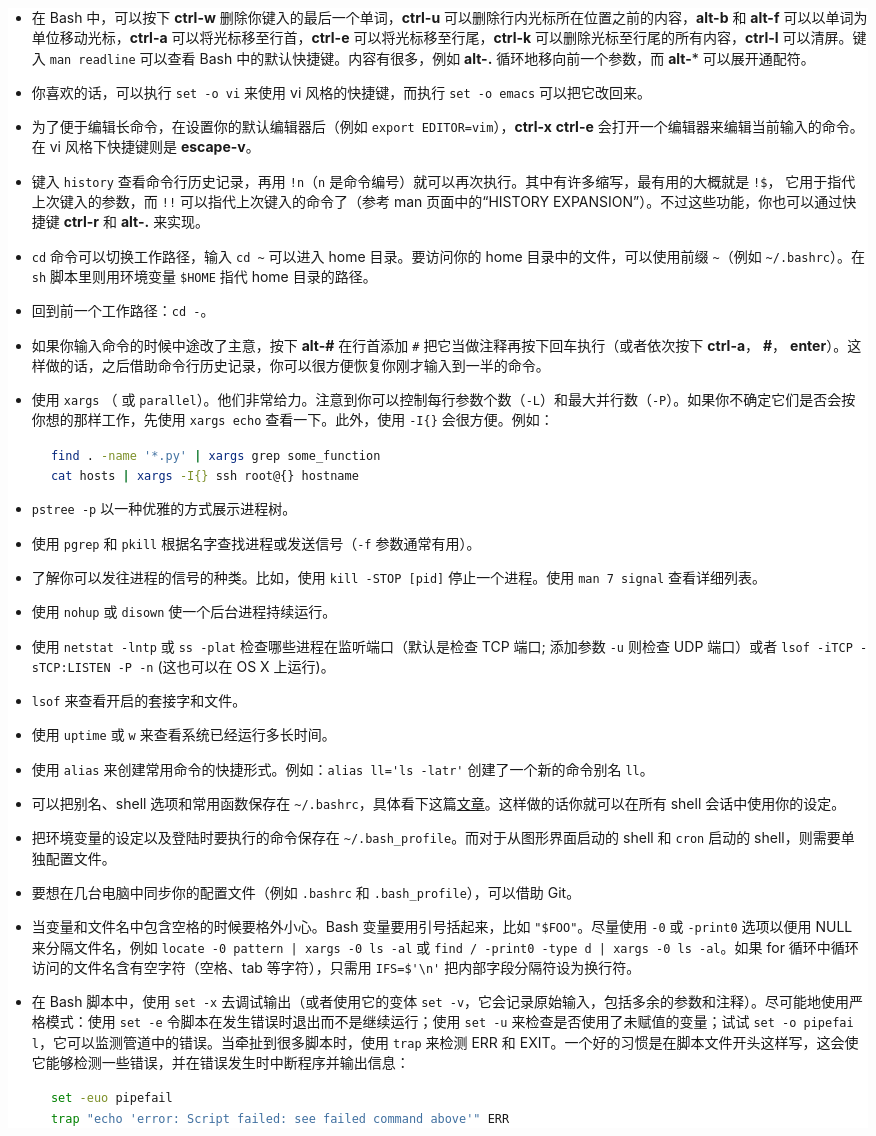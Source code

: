 - 在 Bash 中，可以按下 **ctrl-w** 删除你键入的最后一个单词，**ctrl-u** 可以删除行内光标所在位置之前的内容，**alt-b** 和 **alt-f** 可以以单词为单位移动光标，**ctrl-a** 可以将光标移至行首，**ctrl-e** 可以将光标移至行尾，**ctrl-k** 可以删除光标至行尾的所有内容，**ctrl-l** 可以清屏。键入 `man readline` 可以查看 Bash 中的默认快捷键。内容有很多，例如 **alt-.** 循环地移向前一个参数，而 **alt-*** 可以展开通配符。


- 你喜欢的话，可以执行 `set -o vi` 来使用 vi 风格的快捷键，而执行 `set -o emacs` 可以把它改回来。

- 为了便于编辑长命令，在设置你的默认编辑器后（例如 `export EDITOR=vim`），**ctrl-x** **ctrl-e** 会打开一个编辑器来编辑当前输入的命令。在 vi 风格下快捷键则是 **escape-v**。

- 键入 `history` 查看命令行历史记录，再用 `!n`（`n` 是命令编号）就可以再次执行。其中有许多缩写，最有用的大概就是 `!$`， 它用于指代上次键入的参数，而 `!!` 可以指代上次键入的命令了（参考 man 页面中的“HISTORY EXPANSION”）。不过这些功能，你也可以通过快捷键 **ctrl-r** 和 **alt-.** 来实现。

- `cd` 命令可以切换工作路径，输入 `cd ~` 可以进入 home 目录。要访问你的 home 目录中的文件，可以使用前缀 `~`（例如 `~/.bashrc`）。在 `sh` 脚本里则用环境变量 `$HOME` 指代 home 目录的路径。

- 回到前一个工作路径：`cd -`。

- 如果你输入命令的时候中途改了主意，按下 **alt-#** 在行首添加 `#` 把它当做注释再按下回车执行（或者依次按下 **ctrl-a**， **#**， **enter**）。这样做的话，之后借助命令行历史记录，你可以很方便恢复你刚才输入到一半的命令。

- 使用 `xargs` （ 或 `parallel`）。他们非常给力。注意到你可以控制每行参数个数（`-L`）和最大并行数（`-P`）。如果你不确定它们是否会按你想的那样工作，先使用 `xargs echo` 查看一下。此外，使用 `-I{}` 会很方便。例如：
```bash
      find . -name '*.py' | xargs grep some_function
      cat hosts | xargs -I{} ssh root@{} hostname
```


- `pstree -p` 以一种优雅的方式展示进程树。

- 使用 `pgrep` 和 `pkill` 根据名字查找进程或发送信号（`-f` 参数通常有用）。

- 了解你可以发往进程的信号的种类。比如，使用 `kill -STOP [pid]` 停止一个进程。使用 `man 7 signal` 查看详细列表。

- 使用 `nohup` 或 `disown` 使一个后台进程持续运行。

- 使用 `netstat -lntp` 或 `ss -plat` 检查哪些进程在监听端口（默认是检查 TCP 端口; 添加参数 `-u` 则检查 UDP 端口）或者 `lsof -iTCP -sTCP:LISTEN -P -n` (这也可以在 OS X 上运行)。

- `lsof` 来查看开启的套接字和文件。

- 使用 `uptime` 或 `w` 来查看系统已经运行多长时间。

- 使用 `alias` 来创建常用命令的快捷形式。例如：`alias ll='ls -latr'` 创建了一个新的命令别名 `ll`。

- 可以把别名、shell 选项和常用函数保存在 `~/.bashrc`，具体看下这篇[文章](http://superuser.com/a/183980/7106)。这样做的话你就可以在所有 shell 会话中使用你的设定。

- 把环境变量的设定以及登陆时要执行的命令保存在 `~/.bash_profile`。而对于从图形界面启动的 shell 和 `cron` 启动的 shell，则需要单独配置文件。

- 要想在几台电脑中同步你的配置文件（例如 `.bashrc` 和 `.bash_profile`），可以借助 Git。

- 当变量和文件名中包含空格的时候要格外小心。Bash 变量要用引号括起来，比如 `"$FOO"`。尽量使用 `-0` 或 `-print0` 选项以便用 NULL 来分隔文件名，例如 `locate -0 pattern | xargs -0 ls -al` 或 `find / -print0 -type d | xargs -0 ls -al`。如果 for 循环中循环访问的文件名含有空字符（空格、tab 等字符），只需用 `IFS=$'\n'` 把内部字段分隔符设为换行符。

- 在 Bash 脚本中，使用 `set -x` 去调试输出（或者使用它的变体 `set -v`，它会记录原始输入，包括多余的参数和注释）。尽可能地使用严格模式：使用 `set -e` 令脚本在发生错误时退出而不是继续运行；使用 `set -u` 来检查是否使用了未赋值的变量；试试 `set -o pipefail`，它可以监测管道中的错误。当牵扯到很多脚本时，使用 `trap` 来检测 ERR 和 EXIT。一个好的习惯是在脚本文件开头这样写，这会使它能够检测一些错误，并在错误发生时中断程序并输出信息：
```bash
      set -euo pipefail
      trap "echo 'error: Script failed: see failed command above'" ERR
```
